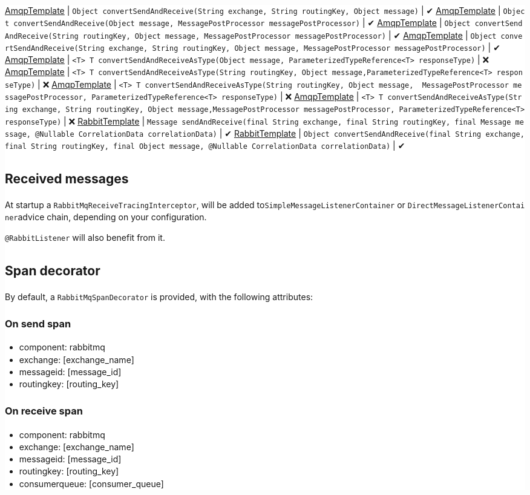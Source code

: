 [AmqpTemplate](https://docs.spring.io/spring-amqp/api/index.html?org/springframework/amqp/core/AmqpTemplate.html) | `Object convertSendAndReceive(String exchange, String routingKey, Object message)` | &#10004;
[AmqpTemplate](https://docs.spring.io/spring-amqp/api/index.html?org/springframework/amqp/core/AmqpTemplate.html) | `Object convertSendAndReceive(Object message, MessagePostProcessor messagePostProcessor)` | &#10004;
[AmqpTemplate](https://docs.spring.io/spring-amqp/api/index.html?org/springframework/amqp/core/AmqpTemplate.html) | `Object convertSendAndReceive(String routingKey, Object message, MessagePostProcessor messagePostProcessor)` | &#10004;
[AmqpTemplate](https://docs.spring.io/spring-amqp/api/index.html?org/springframework/amqp/core/AmqpTemplate.html) | `Object convertSendAndReceive(String exchange, String routingKey, Object message, MessagePostProcessor messagePostProcessor)` | &#10004;
[AmqpTemplate](https://docs.spring.io/spring-amqp/api/index.html?org/springframework/amqp/core/AmqpTemplate.html) | `<T> T convertSendAndReceiveAsType(Object message, ParameterizedTypeReference<T> responseType)` | &#10060;
[AmqpTemplate](https://docs.spring.io/spring-amqp/api/index.html?org/springframework/amqp/core/AmqpTemplate.html) | `<T> T convertSendAndReceiveAsType(String routingKey, Object message,ParameterizedTypeReference<T> responseType)` | &#10060;
[AmqpTemplate](https://docs.spring.io/spring-amqp/api/index.html?org/springframework/amqp/core/AmqpTemplate.html) | `<T> T convertSendAndReceiveAsType(String routingKey, Object message,  MessagePostProcessor messagePostProcessor, ParameterizedTypeReference<T> responseType)` | &#10060;
[AmqpTemplate](https://docs.spring.io/spring-amqp/api/index.html?org/springframework/amqp/core/AmqpTemplate.html) | `<T> T convertSendAndReceiveAsType(String exchange, String routingKey, Object message,MessagePostProcessor messagePostProcessor, ParameterizedTypeReference<T> responseType)` | &#10060;
[RabbitTemplate](https://docs.spring.io/spring-amqp/api/org/springframework/amqp/rabbit/core/RabbitTemplate.html) | `Message sendAndReceive(final String exchange, final String routingKey, final Message message, @Nullable CorrelationData correlationData)` | &#10004;
[RabbitTemplate](https://docs.spring.io/spring-amqp/api/org/springframework/amqp/rabbit/core/RabbitTemplate.html) | `Object convertSendAndReceive(final String exchange, final String routingKey, final Object message, @Nullable CorrelationData correlationData)` | &#10004;

## Received messages
At startup a `RabbitMqReceiveTracingInterceptor`, will be added to`SimpleMessageListenerContainer` or
`DirectMessageListenerContainer`advice chain, depending on your configuration.

 `@RabbitListener` will also benefit from it.
 
## Span decorator
By default, a `RabbitMqSpanDecorator` is provided, with the following attributes:
### On send span
* component: rabbitmq
* exchange: [exchange_name]
* messageid: [message_id]
* routingkey: [routing_key]

### On receive span
* component: rabbitmq
* exchange: [exchange_name]
* messageid: [message_id]
* routingkey: [routing_key]
* consumerqueue: [consumer_queue]


[ci-img]: https://travis-ci.org/opentracing-contrib/java-spring-rabbitmq.svg?branch=master
[ci]: https://travis-ci.org/opentracing-contrib/java-spring-rabbitmq
[maven-img]: https://img.shields.io/maven-central/v/io.opentracing.contrib/opentracing-spring-rabbitmq.svg?maxAge=2592000
[maven]: http://search.maven.org/#search%7Cga%7C1%7Copentracing-spring-rabbitmq